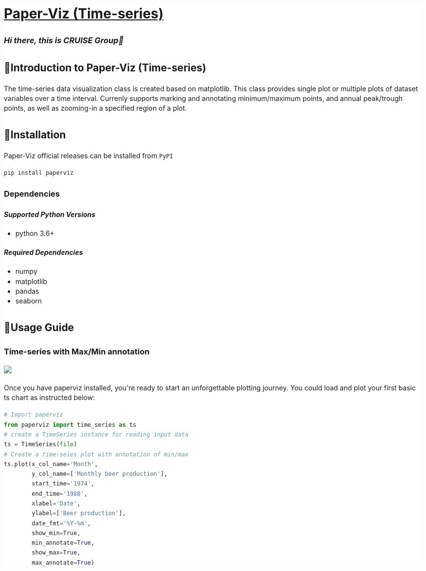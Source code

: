 # **[Paper-Viz (Time-series)](https://github.com/swsamleo/Paper-Viz)**  

### *Hi there, this is CRUISE Group👋*

## **🔭Introduction to Paper-Viz (Time-series)**

The time-series data visualization class is created based on matplotlib. This class provides
single plot or multiple plots of dataset variables over a time interval. Currenly supports
marking and annotating minimum/maximum points, and annual peak/trough points, as well as
zooming-in a specified region of a plot.

## **📕Installation**

Paper-Viz official releases can be installed from `` PyPI ``

~~~ 
pip install paperviz
~~~

### **Dependencies** 

#### *Supported Python Versions*

- python 3.6+

#### *Required Dependencies*

- numpy
- matplotlib
- pandas
- seaborn

## **💪Usage Guide**

### **Time-series with Max/Min annotation**

<img src="https://github.com/swsamleo/Paper-Viz/blob/master/Images/Time_series/ts_max.jpg" width="500"/>

Once you have paperviz installed, you're ready to start an unforgettable plotting journey. You could load and plot your first basic ts chart as instructed below:

~~~ python
# Import paperviz
from paperviz import time_series as ts
# create a TimeSeries instance for reading input data
ts = TimeSeries(file)
# Create a time-seies plot with annotation of min/max
ts.plot(x_col_name='Month',
        y_col_name=['Monthly beer production'], 
        start_time='1974',
        end_time='1988',
        xlabel='Date',
        ylabel=['Beer production'],
        date_fmt='%Y-%m',
        show_min=True,
        min_annotate=True,
        show_max=True,
        max_annotate=True)
~~~
